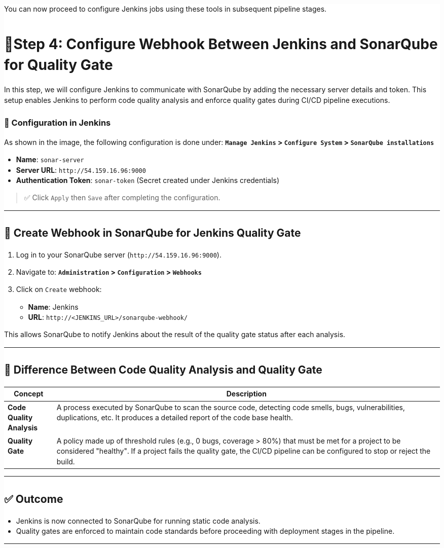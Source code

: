 You can now proceed to configure Jenkins jobs using these tools in subsequent pipeline stages.




# 🚀Step 4: Configure Webhook Between Jenkins and SonarQube for Quality Gate

In this step, we will configure Jenkins to communicate with SonarQube by adding the necessary server details and token. This setup enables Jenkins to perform code quality analysis and enforce quality gates during CI/CD pipeline executions.

### 🔧 Configuration in Jenkins

As shown in the image, the following configuration is done under:
**`Manage Jenkins` > `Configure System` > `SonarQube installations`**

* **Name**: `sonar-server`
* **Server URL**: `http://54.159.16.96:9000`
* **Authentication Token**: `sonar-token` (Secret created under Jenkins credentials)

> ✅ Click `Apply` then `Save` after completing the configuration.

---

## 📌 Create Webhook in SonarQube for Jenkins Quality Gate

1. Log in to your SonarQube server (`http://54.159.16.96:9000`).
2. Navigate to:
   **`Administration` > `Configuration` > `Webhooks`**
3. Click on `Create` webhook:

   * **Name**: Jenkins
   * **URL**: `http://<JENKINS_URL>/sonarqube-webhook/`

This allows SonarQube to notify Jenkins about the result of the quality gate status after each analysis.

---

## 📘 Difference Between Code Quality Analysis and Quality Gate

| Concept                   | Description                                                                                                                                                                                                                          |
| ------------------------- | ------------------------------------------------------------------------------------------------------------------------------------------------------------------------------------------------------------------------------------ |
| **Code Quality Analysis** | A process executed by SonarQube to scan the source code, detecting code smells, bugs, vulnerabilities, duplications, etc. It produces a detailed report of the code base health.                                                     |
| **Quality Gate**          | A policy made up of threshold rules (e.g., 0 bugs, coverage > 80%) that must be met for a project to be considered "healthy". If a project fails the quality gate, the CI/CD pipeline can be configured to stop or reject the build. |

---

## ✅ Outcome

* Jenkins is now connected to SonarQube for running static code analysis.
* Quality gates are enforced to maintain code standards before proceeding with deployment stages in the pipeline.

---